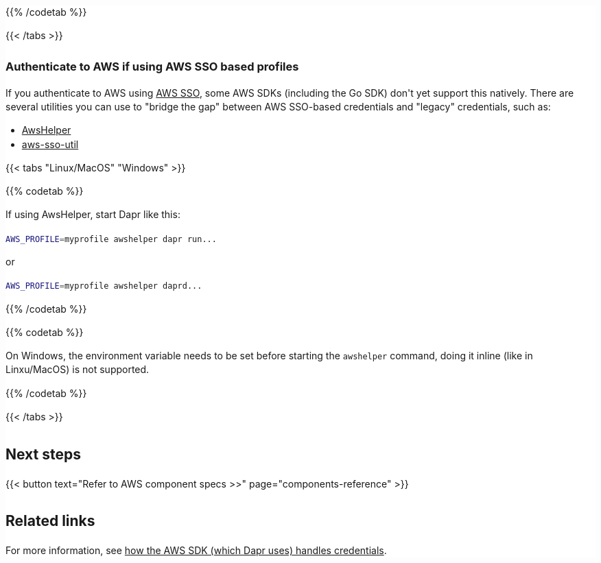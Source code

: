 {{% /codetab %}}

{{< /tabs >}}


### Authenticate to AWS if using AWS SSO based profiles

If you authenticate to AWS using [AWS SSO](https://aws.amazon.com/single-sign-on/), some AWS SDKs (including the Go SDK) don't yet support this natively. There are several utilities you can use to "bridge the gap" between AWS SSO-based credentials and "legacy" credentials, such as:
- [AwsHelper](https://pypi.org/project/awshelper/) 
- [aws-sso-util](https://github.com/benkehoe/aws-sso-util)

{{< tabs "Linux/MacOS" "Windows" >}}
 
{{% codetab %}}

If using AwsHelper, start Dapr like this:

```bash
AWS_PROFILE=myprofile awshelper dapr run...
```

or

```bash
AWS_PROFILE=myprofile awshelper daprd...
```
{{% /codetab %}}

 
{{% codetab %}}

On Windows, the environment variable needs to be set before starting the `awshelper` command, doing it inline (like in Linxu/MacOS) is not supported.

{{% /codetab %}}

{{< /tabs >}}

## Next steps

{{< button text="Refer to AWS component specs >>" page="components-reference" >}}

## Related links

For more information, see [how the AWS SDK (which Dapr uses) handles credentials](https://docs.aws.amazon.com/sdk-for-go/v1/developer-guide/configuring-sdk.html#specifying-credentials).
